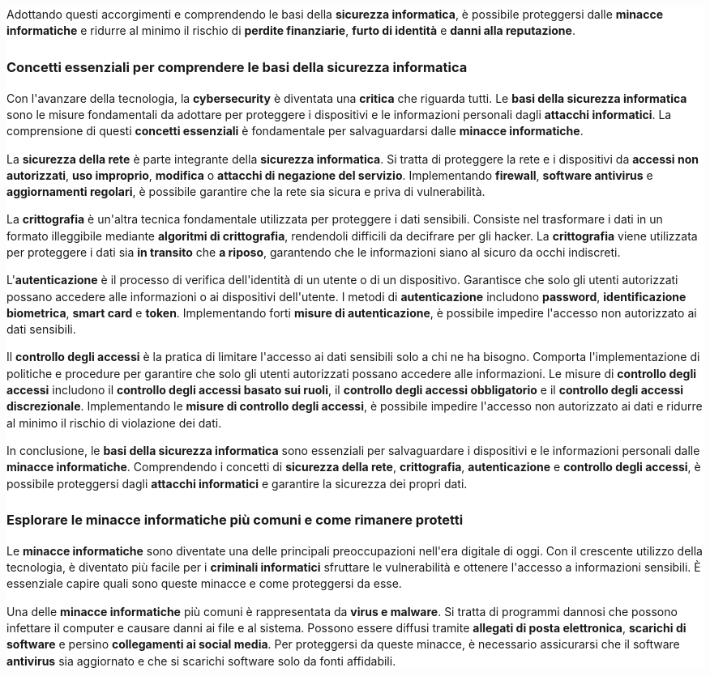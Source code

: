 Adottando questi accorgimenti e comprendendo le basi della **sicurezza informatica**, è possibile proteggersi dalle **minacce informatiche** e ridurre al minimo il rischio di **perdite finanziarie**, **furto di identità** e **danni alla reputazione**.


### **Concetti essenziali per comprendere le basi della sicurezza informatica**

Con l'avanzare della tecnologia, la **cybersecurity** è diventata una **critica** che riguarda tutti. Le **basi della sicurezza informatica** sono le misure fondamentali da adottare per proteggere i dispositivi e le informazioni personali dagli **attacchi informatici**. La comprensione di questi **concetti essenziali** è fondamentale per salvaguardarsi dalle **minacce informatiche**.

La **sicurezza della rete** è parte integrante della **sicurezza informatica**. Si tratta di proteggere la rete e i dispositivi da **accessi non autorizzati**, **uso improprio**, **modifica** o **attacchi di negazione del servizio**. Implementando **firewall**, **software antivirus** e **aggiornamenti regolari**, è possibile garantire che la rete sia sicura e priva di vulnerabilità.

La **crittografia** è un'altra tecnica fondamentale utilizzata per proteggere i dati sensibili. Consiste nel trasformare i dati in un formato illeggibile mediante **algoritmi di crittografia**, rendendoli difficili da decifrare per gli hacker. La **crittografia** viene utilizzata per proteggere i dati sia **in transito** che **a riposo**, garantendo che le informazioni siano al sicuro da occhi indiscreti.

L'**autenticazione** è il processo di verifica dell'identità di un utente o di un dispositivo. Garantisce che solo gli utenti autorizzati possano accedere alle informazioni o ai dispositivi dell'utente. I metodi di **autenticazione** includono **password**, **identificazione biometrica**, **smart card** e **token**. Implementando forti **misure di autenticazione**, è possibile impedire l'accesso non autorizzato ai dati sensibili.

Il **controllo degli accessi** è la pratica di limitare l'accesso ai dati sensibili solo a chi ne ha bisogno. Comporta l'implementazione di politiche e procedure per garantire che solo gli utenti autorizzati possano accedere alle informazioni. Le misure di **controllo degli accessi** includono il **controllo degli accessi basato sui ruoli**, il **controllo degli accessi obbligatorio** e il **controllo degli accessi discrezionale**. Implementando le **misure di controllo degli accessi**, è possibile impedire l'accesso non autorizzato ai dati e ridurre al minimo il rischio di violazione dei dati.

In conclusione, le **basi della sicurezza informatica** sono essenziali per salvaguardare i dispositivi e le informazioni personali dalle **minacce informatiche**. Comprendendo i concetti di **sicurezza della rete**, **crittografia**, **autenticazione** e **controllo degli accessi**, è possibile proteggersi dagli **attacchi informatici** e garantire la sicurezza dei propri dati.


### **Esplorare le minacce informatiche più comuni e come rimanere protetti**

Le **minacce informatiche** sono diventate una delle principali preoccupazioni nell'era digitale di oggi. Con il crescente utilizzo della tecnologia, è diventato più facile per i **criminali informatici** sfruttare le vulnerabilità e ottenere l'accesso a informazioni sensibili. È essenziale capire quali sono queste minacce e come proteggersi da esse.

Una delle **minacce informatiche** più comuni è rappresentata da **virus e malware**. Si tratta di programmi dannosi che possono infettare il computer e causare danni ai file e al sistema. Possono essere diffusi tramite **allegati di posta elettronica**, **scarichi di software** e persino **collegamenti ai social media**. Per proteggersi da queste minacce, è necessario assicurarsi che il software **antivirus** sia aggiornato e che si scarichi software solo da fonti affidabili.
